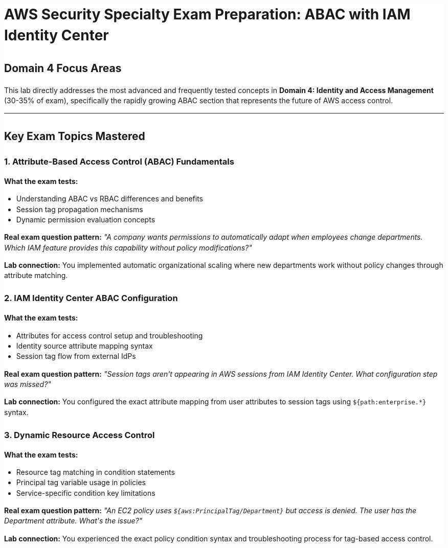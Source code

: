 # AWS Security Specialty Exam Preparation: ABAC with IAM Identity Center

## Domain 4 Focus Areas

This lab directly addresses the most advanced and frequently tested concepts in **Domain 4: Identity and Access Management** (30-35% of exam), specifically the rapidly growing ABAC section that represents the future of AWS access control.

---

## Key Exam Topics Mastered

### 1. Attribute-Based Access Control (ABAC) Fundamentals
**What the exam tests:**
- Understanding ABAC vs RBAC differences and benefits
- Session tag propagation mechanisms
- Dynamic permission evaluation concepts

**Real exam question pattern:**
*"A company wants permissions to automatically adapt when employees change departments. Which IAM feature provides this capability without policy modifications?"*

**Lab connection:** You implemented automatic organizational scaling where new departments work without policy changes through attribute matching.

### 2. IAM Identity Center ABAC Configuration
**What the exam tests:**
- Attributes for access control setup and troubleshooting
- Identity source attribute mapping syntax
- Session tag flow from external IdPs

**Real exam question pattern:**
*"Session tags aren't appearing in AWS sessions from IAM Identity Center. What configuration step was missed?"*

**Lab connection:** You configured the exact attribute mapping from user attributes to session tags using `${path:enterprise.*}` syntax.

### 3. Dynamic Resource Access Control
**What the exam tests:**
- Resource tag matching in condition statements
- Principal tag variable usage in policies
- Service-specific condition key limitations

**Real exam question pattern:**
*"An EC2 policy uses `${aws:PrincipalTag/Department}` but access is denied. The user has the Department attribute. What's the issue?"*

**Lab connection:** You experienced the exact policy condition syntax and troubleshooting process for tag-based access control.
